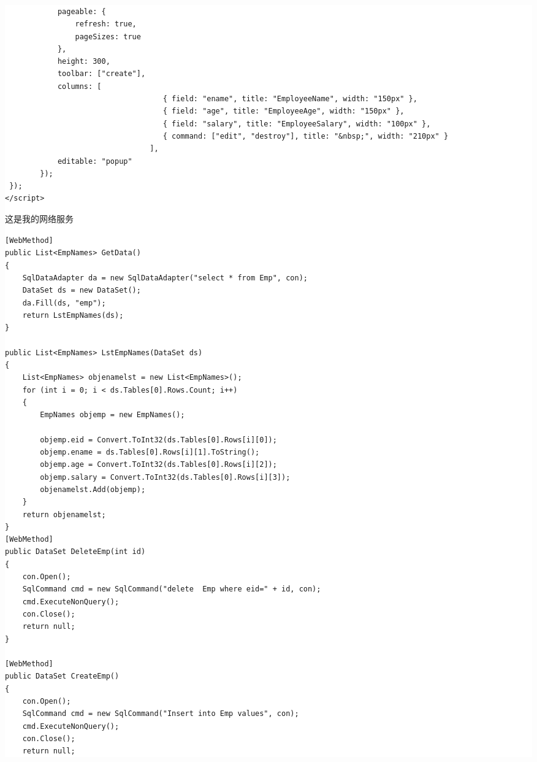 ```
            pageable: {
                refresh: true,
                pageSizes: true
            },
            height: 300,
            toolbar: ["create"],
            columns: [
                                    { field: "ename", title: "EmployeeName", width: "150px" },
                                    { field: "age", title: "EmployeeAge", width: "150px" },
                                    { field: "salary", title: "EmployeeSalary", width: "100px" },
                                    { command: ["edit", "destroy"], title: "&nbsp;", width: "210px" }
                                 ],
            editable: "popup"
        });
 });
</script> 
```

这是我的网络服务

```
[WebMethod]
public List<EmpNames> GetData()
{
    SqlDataAdapter da = new SqlDataAdapter("select * from Emp", con);
    DataSet ds = new DataSet();
    da.Fill(ds, "emp");
    return LstEmpNames(ds);
}

public List<EmpNames> LstEmpNames(DataSet ds)
{
    List<EmpNames> objenamelst = new List<EmpNames>();
    for (int i = 0; i < ds.Tables[0].Rows.Count; i++)
    {
        EmpNames objemp = new EmpNames();

        objemp.eid = Convert.ToInt32(ds.Tables[0].Rows[i][0]);
        objemp.ename = ds.Tables[0].Rows[i][1].ToString();
        objemp.age = Convert.ToInt32(ds.Tables[0].Rows[i][2]);
        objemp.salary = Convert.ToInt32(ds.Tables[0].Rows[i][3]);
        objenamelst.Add(objemp);
    }
    return objenamelst;
}
[WebMethod]
public DataSet DeleteEmp(int id)
{
    con.Open();
    SqlCommand cmd = new SqlCommand("delete  Emp where eid=" + id, con);
    cmd.ExecuteNonQuery();
    con.Close();
    return null;
}

[WebMethod]
public DataSet CreateEmp()
{
    con.Open();
    SqlCommand cmd = new SqlCommand("Insert into Emp values", con);
    cmd.ExecuteNonQuery();
    con.Close();
    return null;
```